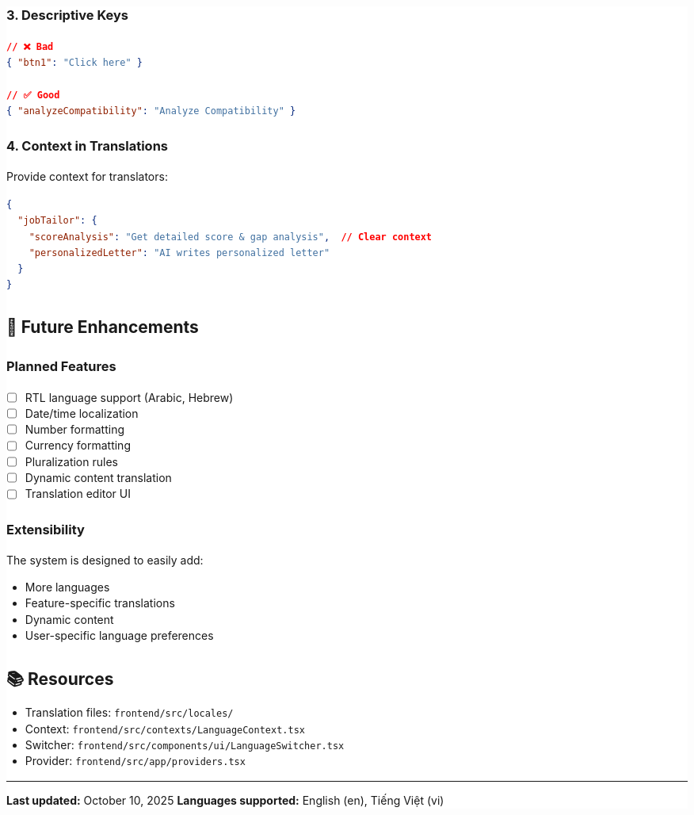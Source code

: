 ### 3. Descriptive Keys
```json
// ❌ Bad
{ "btn1": "Click here" }

// ✅ Good
{ "analyzeCompatibility": "Analyze Compatibility" }
```

### 4. Context in Translations
Provide context for translators:
```json
{
  "jobTailor": {
    "scoreAnalysis": "Get detailed score & gap analysis",  // Clear context
    "personalizedLetter": "AI writes personalized letter"
  }
}
```

## 🚀 Future Enhancements

### Planned Features
- [ ] RTL language support (Arabic, Hebrew)
- [ ] Date/time localization
- [ ] Number formatting
- [ ] Currency formatting
- [ ] Pluralization rules
- [ ] Dynamic content translation
- [ ] Translation editor UI

### Extensibility
The system is designed to easily add:
- More languages
- Feature-specific translations
- Dynamic content
- User-specific language preferences

## 📚 Resources

- Translation files: `frontend/src/locales/`
- Context: `frontend/src/contexts/LanguageContext.tsx`
- Switcher: `frontend/src/components/ui/LanguageSwitcher.tsx`
- Provider: `frontend/src/app/providers.tsx`

---

**Last updated:** October 10, 2025
**Languages supported:** English (en), Tiếng Việt (vi)


